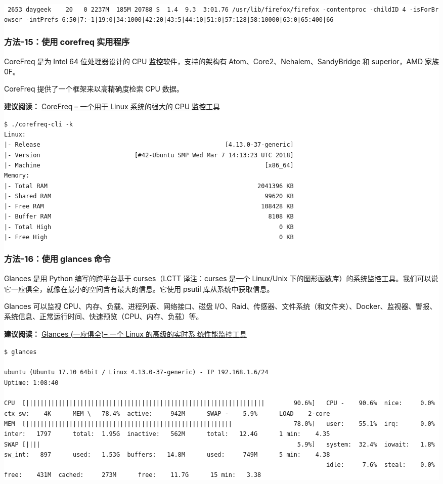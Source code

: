 ```
 2653 daygeek    20   0 2237M  185M 20788 S  1.4  9.3  3:01.76 /usr/lib/firefox/firefox -contentproc -childID 4 -isForBrowser -intPrefs 6:50|7:-1|19:0|34:1000|42:20|43:5|44:10|51:0|57:128|58:10000|63:0|65:400|66
```

### 方法-15：使用 corefreq 实用程序


CoreFreq 是为 Intel 64 位处理器设计的 CPU 监控软件，支持的架构有 Atom、Core2、Nehalem、SandyBridge 和 superior，AMD 家族 0F。


CoreFreq 提供了一个框架来以高精确度检索 CPU 数据。


**建议阅读：** [CoreFreq – 一个用于 Linux 系统的强大的 CPU 监控工具](https://www.2daygeek.com/corefreq-linux-cpu-monitoring-tool/)



```
$ ./corefreq-cli -k
Linux:                                                                          
|- Release                                                   [4.13.0-37-generic]
|- Version                          [#42-Ubuntu SMP Wed Mar 7 14:13:23 UTC 2018]
|- Machine                                                              [x86_64]
Memory:                                                                         
|- Total RAM                                                          2041396 KB
|- Shared RAM                                                           99620 KB
|- Free RAM                                                            108428 KB
|- Buffer RAM                                                            8108 KB
|- Total High                                                               0 KB
|- Free High                                                                0 KB
```

### 方法-16：使用 glances 命令


Glances 是用 Python 编写的跨平台基于 curses（LCTT 译注：curses 是一个 Linux/Unix 下的图形函数库）的系统监控工具。我们可以说它一应俱全，就像在最小的空间含有最大的信息。它使用 psutil 库从系统中获取信息。


Glances 可以监视 CPU、内存、负载、进程列表、网络接口、磁盘 I/O、Raid、传感器、文件系统（和文件夹）、Docker、监视器、警报、系统信息、正常运行时间、快速预览（CPU、内存、负载）等。


**建议阅读：** [Glances (一应俱全)– 一个 Linux 的高级的实时系 统性能监控工具](https://www.2daygeek.com/install-glances-advanced-real-time-linux-system-performance-monitoring-tool-on-centos-fedora-ubuntu-debian-opensuse-arch-linux/)



```
$ glances

ubuntu (Ubuntu 17.10 64bit / Linux 4.13.0-37-generic) - IP 192.168.1.6/24                                                                                                                           Uptime: 1:08:40

CPU  [||||||||||||||||||||||||||||||||||||||||||||||||||||||||||||||||||        90.6%]   CPU -    90.6%  nice:     0.0%  ctx_sw:    4K      MEM \   78.4%  active:     942M      SWAP -    5.9%      LOAD    2-core
MEM  [|||||||||||||||||||||||||||||||||||||||||||||||||||||||||                 78.0%]   user:    55.1%  irq:      0.0%  inter:   1797      total:  1.95G  inactive:   562M      total:   12.4G      1 min:    4.35
SWAP [||||                                                                       5.9%]   system:  32.4%  iowait:   1.8%  sw_int:   897      used:   1.53G  buffers:   14.8M      used:     749M      5 min:    4.38
                                                                                         idle:     7.6%  steal:    0.0%                     free:    431M  cached:     273M      free:    11.7G      15 min:   3.38

```